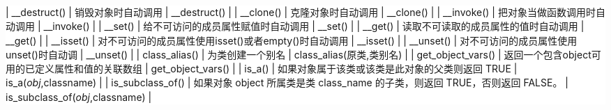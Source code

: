 | __destruct()         | 销毁对象时自动调用                                           | __destruct()                    |
| __clone()            | 克隆对象时自动调用                                           | __clone()                       |
| __invoke()           | 把对象当做函数调用时自动调用                                 | __invoke()                      |
| __set()              | 给不可访问的成员属性赋值时自动调用                           | __set()                         |
| __get()              | 读取不可读取的成员属性的值时自动调用                         | __get()                         |
| __isset()            | 对不可访问的成员属性使用isset()或者empty()时自动调用         | __isset()                       |
| __unset()            | 对不可访问的成员属性使用unset()时自动调                      | __unset()                       |
| class_alias()        | 为类创建一个别名                                             | class_alias(原类,类别名)        |
| get_object_vars()    | 返回一个包含object可用的已定义属性和值的关联数组             | get_object_vars()               |
| is_a()               | 如果对象属于该类或该类是此对象的父类则返回 TRUE              | is_a($obj,$classname)           |
| is_subclass_of()     | 如果对象 object 所属类是类 class_name 的子类，则返回 TRUE，否则返回 FALSE。 | is_subclass_of($obj,$classname) |